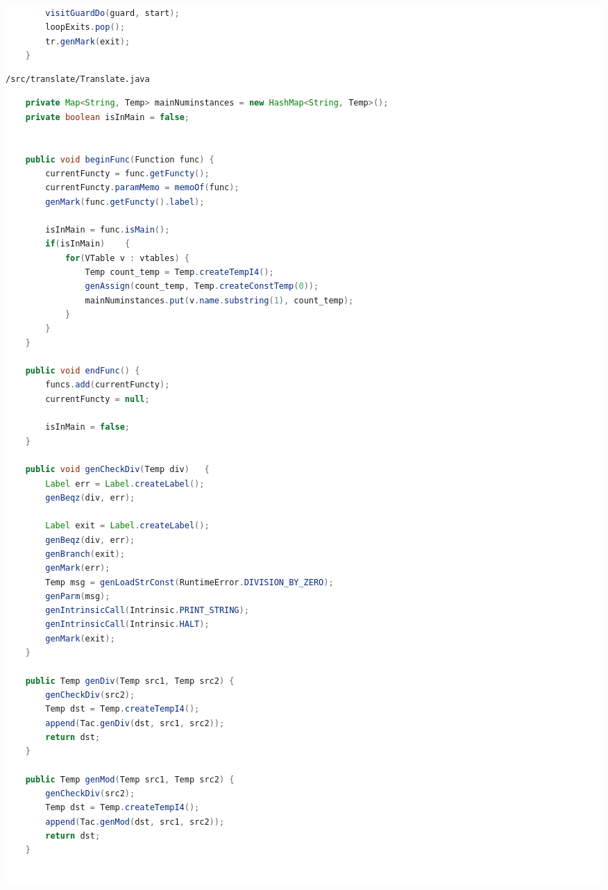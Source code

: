 ```java
		visitGuardDo(guard, start);		
		loopExits.pop();
		tr.genMark(exit);
	}
```

`/src/translate/Translate.java`
```java
	private Map<String, Temp> mainNuminstances = new HashMap<String, Temp>();
    private boolean isInMain = false;
    
 
	public void beginFunc(Function func) {
		currentFuncty = func.getFuncty();
		currentFuncty.paramMemo = memoOf(func);
		genMark(func.getFuncty().label);
		
		isInMain = func.isMain();
		if(isInMain)	{
			for(VTable v : vtables)	{
				Temp count_temp = Temp.createTempI4();
				genAssign(count_temp, Temp.createConstTemp(0));
				mainNuminstances.put(v.name.substring(1), count_temp);
			}
		}
    }

	public void endFunc() {
		funcs.add(currentFuncty);
		currentFuncty = null;
		
		isInMain = false;
	}
    
	public void genCheckDiv(Temp div)	{
		Label err = Label.createLabel();
		genBeqz(div, err);

		Label exit = Label.createLabel();
		genBeqz(div, err);
		genBranch(exit);
		genMark(err);
		Temp msg = genLoadStrConst(RuntimeError.DIVISION_BY_ZERO);
		genParm(msg);
		genIntrinsicCall(Intrinsic.PRINT_STRING);
		genIntrinsicCall(Intrinsic.HALT);
		genMark(exit);
    }
    
	public Temp genDiv(Temp src1, Temp src2) {
		genCheckDiv(src2);
		Temp dst = Temp.createTempI4();
		append(Tac.genDiv(dst, src1, src2));
		return dst;
	}

	public Temp genMod(Temp src1, Temp src2) {
		genCheckDiv(src2);
		Temp dst = Temp.createTempI4();
		append(Tac.genMod(dst, src1, src2));
		return dst;
    }
    
    
```